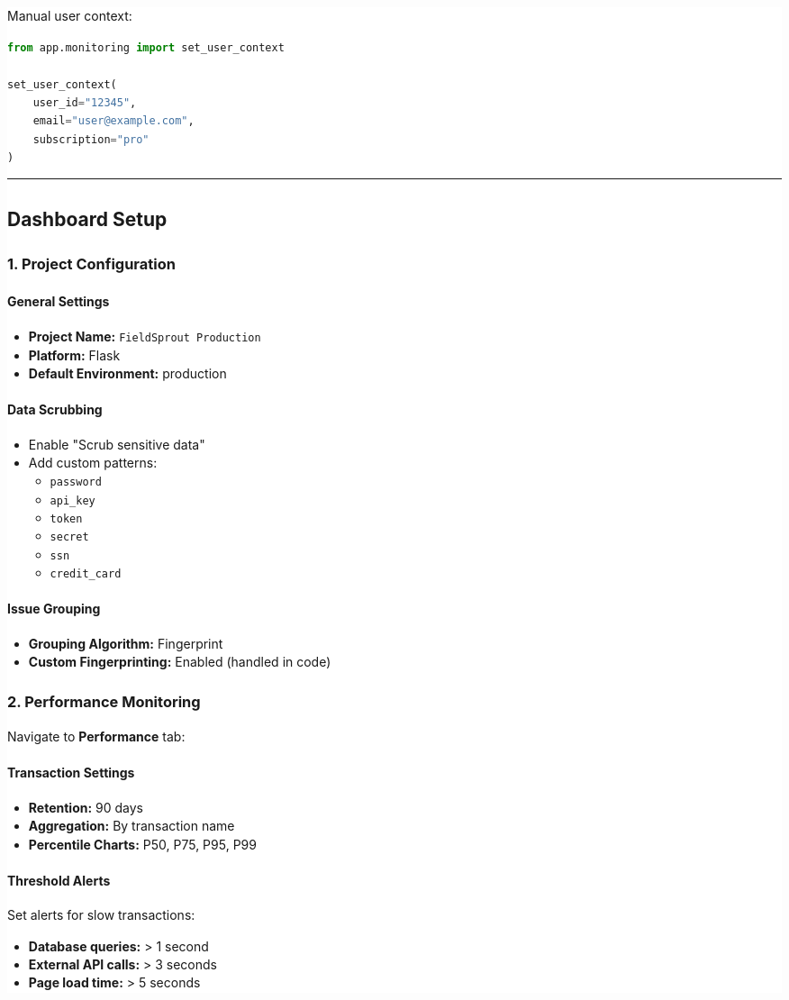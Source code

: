 Manual user context:

```python
from app.monitoring import set_user_context

set_user_context(
    user_id="12345",
    email="user@example.com",
    subscription="pro"
)
```

---

## Dashboard Setup

### 1. Project Configuration

#### General Settings
- **Project Name:** `FieldSprout Production`
- **Platform:** Flask
- **Default Environment:** production

#### Data Scrubbing
- Enable "Scrub sensitive data"
- Add custom patterns:
  - `password`
  - `api_key`
  - `token`
  - `secret`
  - `ssn`
  - `credit_card`

#### Issue Grouping
- **Grouping Algorithm:** Fingerprint
- **Custom Fingerprinting:** Enabled (handled in code)

### 2. Performance Monitoring

Navigate to **Performance** tab:

#### Transaction Settings
- **Retention:** 90 days
- **Aggregation:** By transaction name
- **Percentile Charts:** P50, P75, P95, P99

#### Threshold Alerts
Set alerts for slow transactions:
- **Database queries:** > 1 second
- **External API calls:** > 3 seconds
- **Page load time:** > 5 seconds

